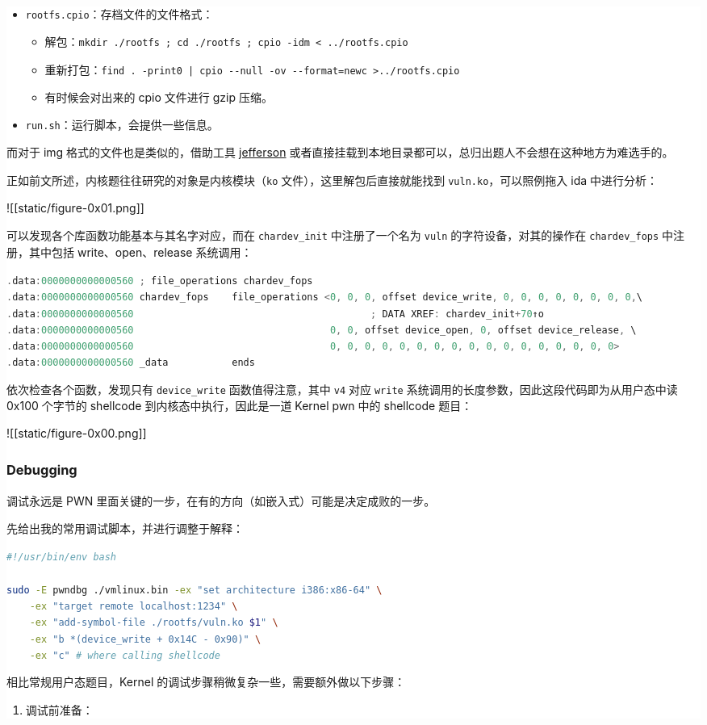 - `rootfs.cpio`：存档文件的文件格式：

  - 解包：`mkdir ./rootfs ; cd ./rootfs ; cpio -idm < ../rootfs.cpio`

  - 重新打包：`find . -print0 | cpio --null -ov --format=newc >../rootfs.cpio`

  - 有时候会对出来的 cpio 文件进行 gzip 压缩。

- `run.sh`：运行脚本，会提供一些信息。

而对于 img 格式的文件也是类似的，借助工具 [jefferson](https://github.com/sviehb/jefferson) 或者直接挂载到本地目录都可以，总归出题人不会想在这种地方为难选手的。

正如前文所述，内核题往往研究的对象是内核模块（`ko` 文件），这里解包后直接就能找到 `vuln.ko`，可以照例拖入 ida 中进行分析：

![[static/figure-0x01.png]]

可以发现各个库函数功能基本与其名字对应，而在 `chardev_init` 中注册了一个名为 `vuln` 的字符设备，对其的操作在 `chardev_fops` 中注册，其中包括 write、open、release 系统调用：

```c
.data:0000000000000560 ; file_operations chardev_fops
.data:0000000000000560 chardev_fops    file_operations <0, 0, 0, offset device_write, 0, 0, 0, 0, 0, 0, 0, 0,\
.data:0000000000000560                                         ; DATA XREF: chardev_init+70↑o
.data:0000000000000560                                  0, 0, offset device_open, 0, offset device_release, \
.data:0000000000000560                                  0, 0, 0, 0, 0, 0, 0, 0, 0, 0, 0, 0, 0, 0, 0, 0, 0>
.data:0000000000000560 _data           ends
```

依次检查各个函数，发现只有 `device_write` 函数值得注意，其中 `v4` 对应 `write` 系统调用的长度参数，因此这段代码即为从用户态中读 0x100 个字节的 shellcode 到内核态中执行，因此是一道 Kernel pwn 中的 shellcode 题目：


![[static/figure-0x00.png]]


### Debugging

调试永远是 PWN 里面关键的一步，在有的方向（如嵌入式）可能是决定成败的一步。

先给出我的常用调试脚本，并进行调整于解释：

```bash
#!/usr/bin/env bash

sudo -E pwndbg ./vmlinux.bin -ex "set architecture i386:x86-64" \
	-ex "target remote localhost:1234" \
	-ex "add-symbol-file ./rootfs/vuln.ko $1" \
	-ex "b *(device_write + 0x14C - 0x90)" \
	-ex "c" # where calling shellcode
```

相比常规用户态题目，Kernel 的调试步骤稍微复杂一些，需要额外做以下步骤：

1. 调试前准备：
